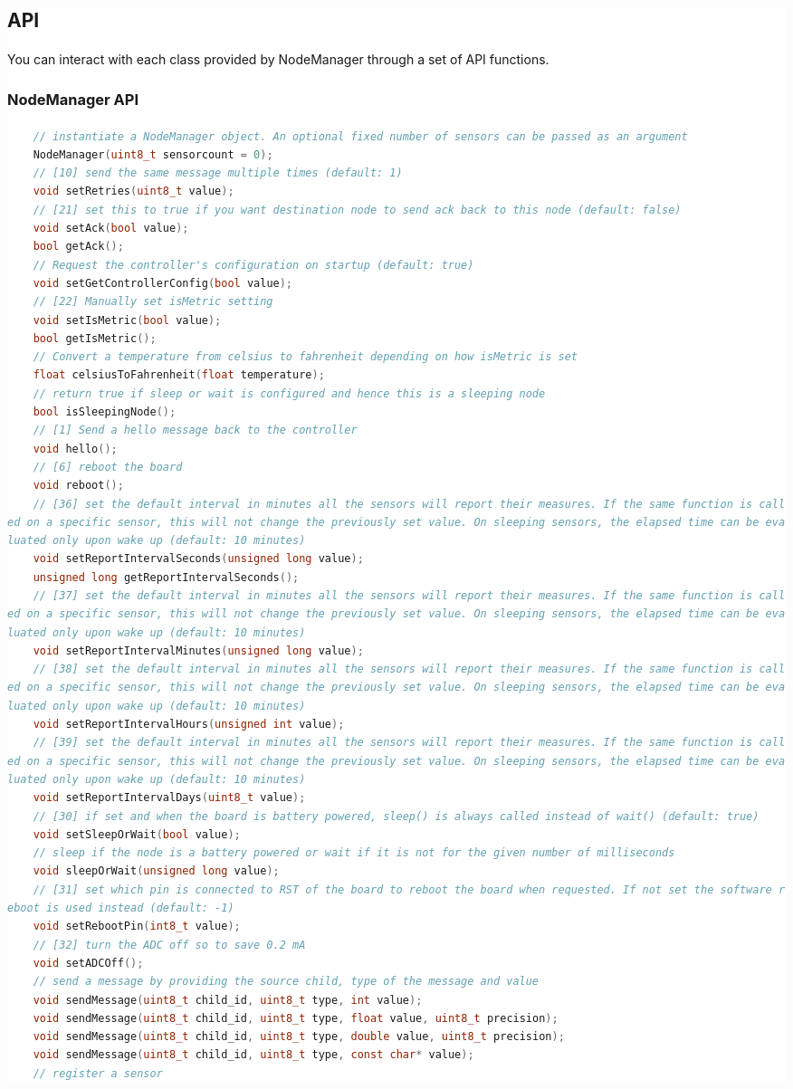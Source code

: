 ## API

You can interact with each class provided by NodeManager through a set of API functions.

### NodeManager API

~~~c
	// instantiate a NodeManager object. An optional fixed number of sensors can be passed as an argument
	NodeManager(uint8_t sensorcount = 0);
	// [10] send the same message multiple times (default: 1)
	void setRetries(uint8_t value);
	// [21] set this to true if you want destination node to send ack back to this node (default: false)
	void setAck(bool value);
	bool getAck();
	// Request the controller's configuration on startup (default: true)
	void setGetControllerConfig(bool value);
	// [22] Manually set isMetric setting
	void setIsMetric(bool value);
	bool getIsMetric();
	// Convert a temperature from celsius to fahrenheit depending on how isMetric is set
	float celsiusToFahrenheit(float temperature);
	// return true if sleep or wait is configured and hence this is a sleeping node
	bool isSleepingNode();
	// [1] Send a hello message back to the controller
	void hello();
	// [6] reboot the board
	void reboot();
    // [36] set the default interval in minutes all the sensors will report their measures. If the same function is called on a specific sensor, this will not change the previously set value. On sleeping sensors, the elapsed time can be evaluated only upon wake up (default: 10 minutes)
    void setReportIntervalSeconds(unsigned long value);
	unsigned long getReportIntervalSeconds();
    // [37] set the default interval in minutes all the sensors will report their measures. If the same function is called on a specific sensor, this will not change the previously set value. On sleeping sensors, the elapsed time can be evaluated only upon wake up (default: 10 minutes)
    void setReportIntervalMinutes(unsigned long value);
    // [38] set the default interval in minutes all the sensors will report their measures. If the same function is called on a specific sensor, this will not change the previously set value. On sleeping sensors, the elapsed time can be evaluated only upon wake up (default: 10 minutes)
    void setReportIntervalHours(unsigned int value);
    // [39] set the default interval in minutes all the sensors will report their measures. If the same function is called on a specific sensor, this will not change the previously set value. On sleeping sensors, the elapsed time can be evaluated only upon wake up (default: 10 minutes)
    void setReportIntervalDays(uint8_t value);
	// [30] if set and when the board is battery powered, sleep() is always called instead of wait() (default: true)
	void setSleepOrWait(bool value);
	// sleep if the node is a battery powered or wait if it is not for the given number of milliseconds
	void sleepOrWait(unsigned long value);
	// [31] set which pin is connected to RST of the board to reboot the board when requested. If not set the software reboot is used instead (default: -1)
	void setRebootPin(int8_t value);
	// [32] turn the ADC off so to save 0.2 mA
	void setADCOff();
	// send a message by providing the source child, type of the message and value
	void sendMessage(uint8_t child_id, uint8_t type, int value);
	void sendMessage(uint8_t child_id, uint8_t type, float value, uint8_t precision);
	void sendMessage(uint8_t child_id, uint8_t type, double value, uint8_t precision);
	void sendMessage(uint8_t child_id, uint8_t type, const char* value);
	// register a sensor
~~~